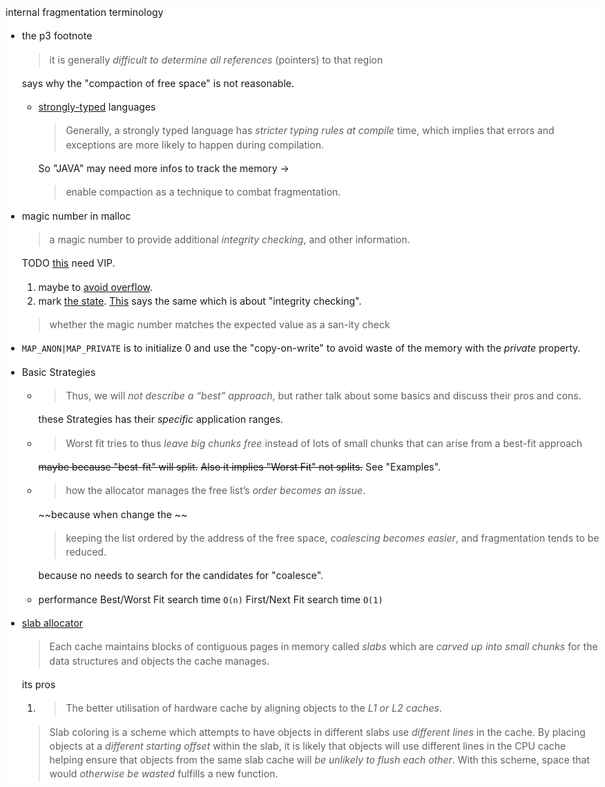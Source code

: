   internal fragmentation terminology
- the p3 footnote
  > it is generally *difficult to determine all references* (pointers) to that region

  says why the "compaction of free space" is not reasonable.
  - [strongly-typed](https://en.wikipedia.org/wiki/Strong_and_weak_typing) languages
    > Generally, a strongly typed language has *stricter typing rules at compile* time, which implies that errors and exceptions are more likely to happen during compilation.

    So "JAVA" may need more infos to track the memory -> 
    > enable compaction as a technique to combat fragmentation.

- magic number in malloc
  > a magic number to provide additional *integrity checking*, and other information.

  TODO [this](https://www.cliffsnotes.com/tutors-problems/Information-Security/51292857-Sometimes-referred-to-as-Magic-Numbers-different-types-of-files/) need VIP.
  1. maybe to [avoid overflow](https://www.cs.usfca.edu/~benson/cs326/pintos/pintos/src/threads/malloc.c).
  2. mark [the state](https://en.wikipedia.org/wiki/Magic_number_(programming)#Debug_values).
    [This](https://stackoverflow.com/a/47885/21294350) says the same which is about "integrity checking".
    >  whether the magic number matches the expected value as a san-ity check

- `MAP_ANON|MAP_PRIVATE` is to initialize 0 and use the "copy-on-write" to avoid waste of the memory with the *private* property.
- Basic Strategies
  - > Thus, we will *not describe a “best” approach*, but rather talk about some basics and discuss their pros and cons.

    these Strategies has their *specific* application ranges.
  - > Worst fit tries to thus *leave big chunks free* instead of lots of small chunks that can arise from a best-fit approach

    ~~maybe because "best-fit" will split.~~
    ~~Also it implies "Worst Fit" not splits.~~
    See "Examples".
  - > how the allocator manages the free list’s *order becomes an issue*.

    ~~because when change the ~~
    > keeping the list ordered by the address of the free space, *coalescing becomes easier*, and fragmentation tends to be reduced.

    because no needs to search for the candidates for "coalesce".
  - performance
    Best/Worst Fit search time `O(n)`
    First/Next Fit search time `O(1)`
- [slab allocator](https://www.kernel.org/doc/gorman/html/understand/understand011.html)
  > Each cache maintains blocks of contiguous pages in memory called *slabs* which are *carved up into small chunks* for the data structures and objects the cache manages.

  its pros
  1. > The better utilisation of hardware cache by aligning objects to the *L1 or L2 caches*.

    > Slab coloring is a scheme which attempts to have objects in different slabs use *different lines* in the cache. By placing objects at a *different starting offset* within the slab, it is likely that objects will use different lines in the CPU cache helping ensure that objects from the same slab cache will *be unlikely to flush each other*. With this scheme, space that would *otherwise be wasted* fulfills a new function.
